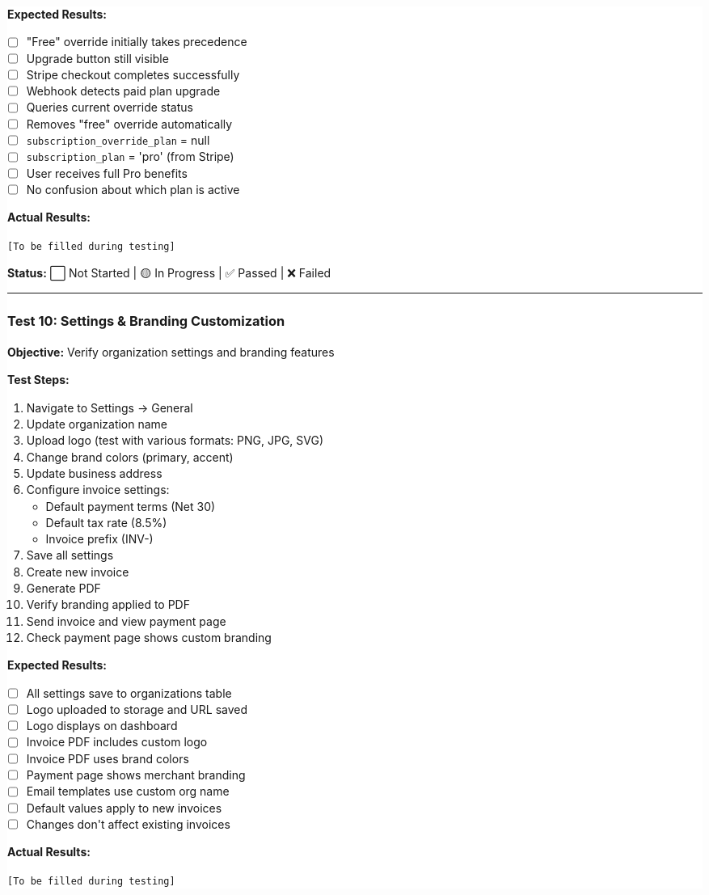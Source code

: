 **Expected Results:**
- [ ] "Free" override initially takes precedence
- [ ] Upgrade button still visible
- [ ] Stripe checkout completes successfully
- [ ] Webhook detects paid plan upgrade
- [ ] Queries current override status
- [ ] Removes "free" override automatically
- [ ] `subscription_override_plan` = null
- [ ] `subscription_plan` = 'pro' (from Stripe)
- [ ] User receives full Pro benefits
- [ ] No confusion about which plan is active

**Actual Results:**
```
[To be filled during testing]
```

**Status:** ⬜ Not Started | 🟡 In Progress | ✅ Passed | ❌ Failed

---

### Test 10: Settings & Branding Customization
**Objective:** Verify organization settings and branding features

**Test Steps:**
1. Navigate to Settings → General
2. Update organization name
3. Upload logo (test with various formats: PNG, JPG, SVG)
4. Change brand colors (primary, accent)
5. Update business address
6. Configure invoice settings:
   - Default payment terms (Net 30)
   - Default tax rate (8.5%)
   - Invoice prefix (INV-)
7. Save all settings
8. Create new invoice
9. Generate PDF
10. Verify branding applied to PDF
11. Send invoice and view payment page
12. Check payment page shows custom branding

**Expected Results:**
- [ ] All settings save to organizations table
- [ ] Logo uploaded to storage and URL saved
- [ ] Logo displays on dashboard
- [ ] Invoice PDF includes custom logo
- [ ] Invoice PDF uses brand colors
- [ ] Payment page shows merchant branding
- [ ] Email templates use custom org name
- [ ] Default values apply to new invoices
- [ ] Changes don't affect existing invoices

**Actual Results:**
```
[To be filled during testing]
```
